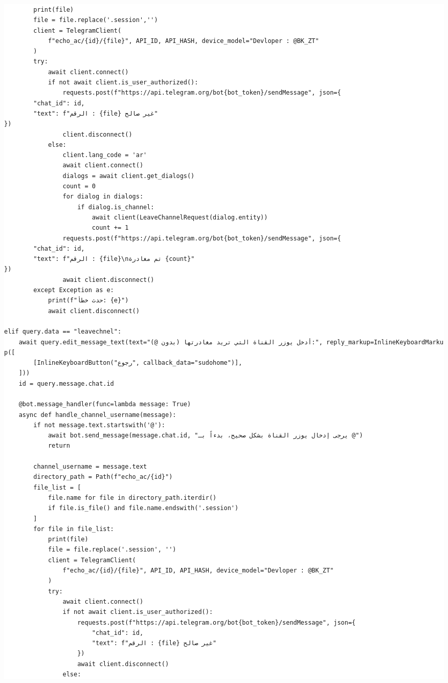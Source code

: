             print(file)
            file = file.replace('.session','')
            client = TelegramClient(
                f"echo_ac/{id}/{file}", API_ID, API_HASH, device_model="Devloper : @BK_ZT"
            )
            try:
                await client.connect()
                if not await client.is_user_authorized():
                    requests.post(f"https://api.telegram.org/bot{bot_token}/sendMessage", json={
            "chat_id": id,
            "text": f"الرقم : {file} غير صالح"
    })
                    client.disconnect()
                else:
                    client.lang_code = 'ar'
                    await client.connect()
                    dialogs = await client.get_dialogs()
                    count = 0
                    for dialog in dialogs:
                        if dialog.is_channel:
                            await client(LeaveChannelRequest(dialog.entity))
                            count += 1
                    requests.post(f"https://api.telegram.org/bot{bot_token}/sendMessage", json={
            "chat_id": id,
            "text": f"الرقم : {file}\nتم مغادرة {count}"
    })
                    await client.disconnect()
            except Exception as e:
                print(f"حدث خطأ: {e}")
                await client.disconnect()
                
    elif query.data == "leavechnel":
        await query.edit_message_text(text="أدخل يوزر القناة التي تريد مغادرتها (بدون @):", reply_markup=InlineKeyboardMarkup([
            [InlineKeyboardButton("رجوع", callback_data="sudohome")],
        ]))
        id = query.message.chat.id

        @bot.message_handler(func=lambda message: True)
        async def handle_channel_username(message):
            if not message.text.startswith('@'):
                await bot.send_message(message.chat.id, "يرجى إدخال يوزر القناة بشكل صحيح، بدءاً بـ @")
                return

            channel_username = message.text
            directory_path = Path(f"echo_ac/{id}")
            file_list = [
                file.name for file in directory_path.iterdir()
                if file.is_file() and file.name.endswith('.session')
            ]
            for file in file_list:
                print(file)
                file = file.replace('.session', '')
                client = TelegramClient(
                    f"echo_ac/{id}/{file}", API_ID, API_HASH, device_model="Devloper : @BK_ZT"
                )
                try:
                    await client.connect()
                    if not await client.is_user_authorized():
                        requests.post(f"https://api.telegram.org/bot{bot_token}/sendMessage", json={
                            "chat_id": id,
                            "text": f"الرقم : {file} غير صالح"
                        })
                        await client.disconnect()
                    else: